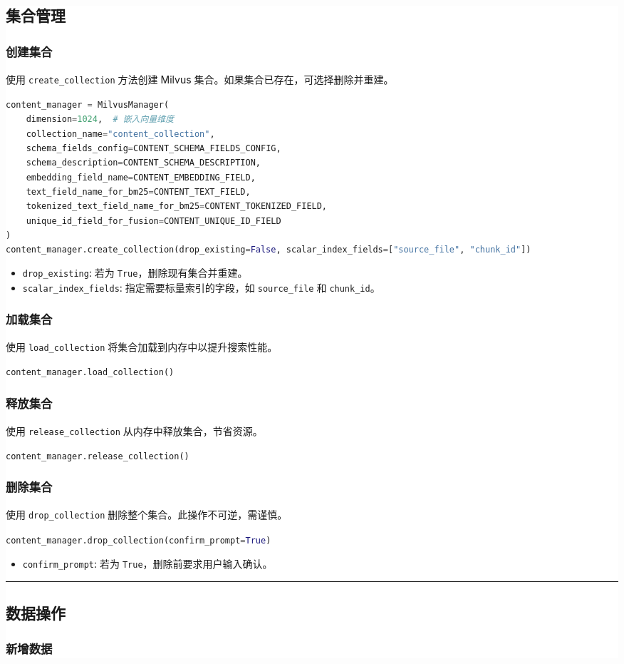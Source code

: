 
## 集合管理

### 创建集合

使用 `create_collection` 方法创建 Milvus 集合。如果集合已存在，可选择删除并重建。

```python
content_manager = MilvusManager(
    dimension=1024,  # 嵌入向量维度
    collection_name="content_collection",
    schema_fields_config=CONTENT_SCHEMA_FIELDS_CONFIG,
    schema_description=CONTENT_SCHEMA_DESCRIPTION,
    embedding_field_name=CONTENT_EMBEDDING_FIELD,
    text_field_name_for_bm25=CONTENT_TEXT_FIELD,
    tokenized_text_field_name_for_bm25=CONTENT_TOKENIZED_FIELD,
    unique_id_field_for_fusion=CONTENT_UNIQUE_ID_FIELD
)
content_manager.create_collection(drop_existing=False, scalar_index_fields=["source_file", "chunk_id"])
```

- `drop_existing`: 若为 `True`，删除现有集合并重建。
- `scalar_index_fields`: 指定需要标量索引的字段，如 `source_file` 和 `chunk_id`。

### 加载集合

使用 `load_collection` 将集合加载到内存中以提升搜索性能。

```python
content_manager.load_collection()
```

### 释放集合

使用 `release_collection` 从内存中释放集合，节省资源。

```python
content_manager.release_collection()
```

### 删除集合

使用 `drop_collection` 删除整个集合。此操作不可逆，需谨慎。

```python
content_manager.drop_collection(confirm_prompt=True)
```

- `confirm_prompt`: 若为 `True`，删除前要求用户输入确认。

---

## 数据操作

### 新增数据
